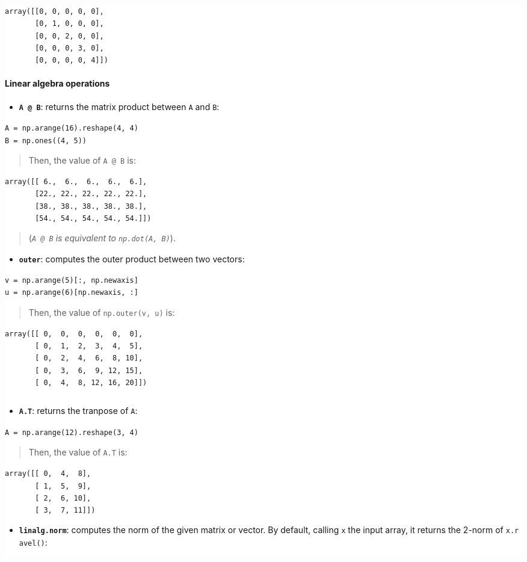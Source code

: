 ```
array([[0, 0, 0, 0, 0],
       [0, 1, 0, 0, 0],
       [0, 0, 2, 0, 0],
       [0, 0, 0, 3, 0],
       [0, 0, 0, 0, 4]])
```

#### Linear algebra operations

- **`A @ B`**: returns the matrix product between `A` and `B`:
```
A = np.arange(16).reshape(4, 4)
B = np.ones((4, 5))
```
> Then, the value of `A @ B` is:

```
array([[ 6.,  6.,  6.,  6.,  6.],
       [22., 22., 22., 22., 22.],
       [38., 38., 38., 38., 38.],
       [54., 54., 54., 54., 54.]])
```
> (_`A @ B` is equivalent to `np.dot(A, B)`_).

- **`outer`**: computes the outer product between two vectors:
```
v = np.arange(5)[:, np.newaxis]
u = np.arange(6)[np.newaxis, :]
```
> Then, the value of `np.outer(v, u)` is:
```
array([[ 0,  0,  0,  0,  0,  0],
       [ 0,  1,  2,  3,  4,  5],
       [ 0,  2,  4,  6,  8, 10],
       [ 0,  3,  6,  9, 12, 15],
       [ 0,  4,  8, 12, 16, 20]])
```

</div>
<div class="column">

- **`A.T`**: returns the tranpose of `A`:
```
A = np.arange(12).reshape(3, 4)
```
> Then, the value of `A.T` is:
```
array([[ 0,  4,  8],
       [ 1,  5,  9],
       [ 2,  6, 10],
       [ 3,  7, 11]])
```

- **`linalg.norm`**: computes the norm of the given matrix or vector. By default, calling `x` the input array, it returns the 2-norm of `x.ravel()`:
